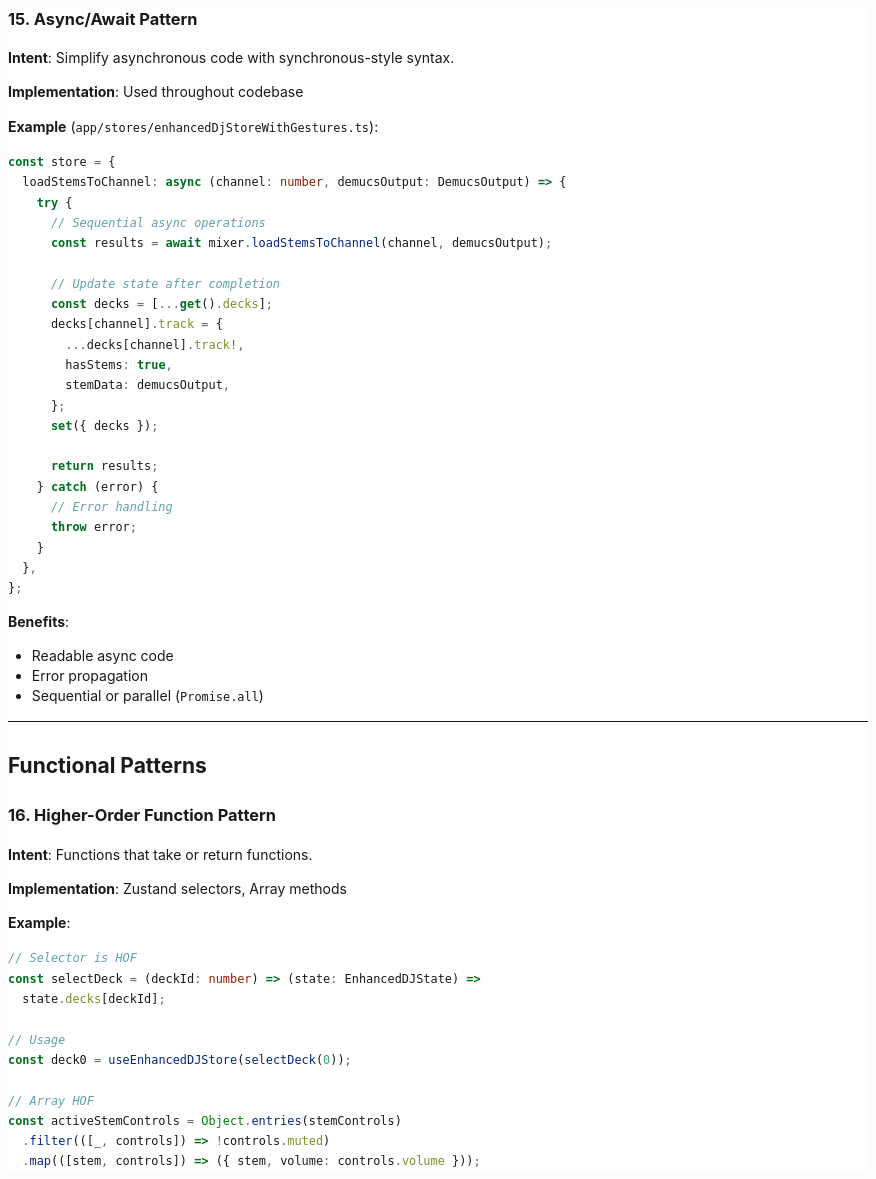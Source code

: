
### 15. Async/Await Pattern

**Intent**: Simplify asynchronous code with synchronous-style syntax.

**Implementation**: Used throughout codebase

**Example** (`app/stores/enhancedDjStoreWithGestures.ts`):

```typescript
const store = {
  loadStemsToChannel: async (channel: number, demucsOutput: DemucsOutput) => {
    try {
      // Sequential async operations
      const results = await mixer.loadStemsToChannel(channel, demucsOutput);

      // Update state after completion
      const decks = [...get().decks];
      decks[channel].track = {
        ...decks[channel].track!,
        hasStems: true,
        stemData: demucsOutput,
      };
      set({ decks });

      return results;
    } catch (error) {
      // Error handling
      throw error;
    }
  },
};
```

**Benefits**:

- Readable async code
- Error propagation
- Sequential or parallel (`Promise.all`)

---

## Functional Patterns

### 16. Higher-Order Function Pattern

**Intent**: Functions that take or return functions.

**Implementation**: Zustand selectors, Array methods

**Example**:

```typescript
// Selector is HOF
const selectDeck = (deckId: number) => (state: EnhancedDJState) =>
  state.decks[deckId];

// Usage
const deck0 = useEnhancedDJStore(selectDeck(0));

// Array HOF
const activeStemControls = Object.entries(stemControls)
  .filter(([_, controls]) => !controls.muted)
  .map(([stem, controls]) => ({ stem, volume: controls.volume }));
```

